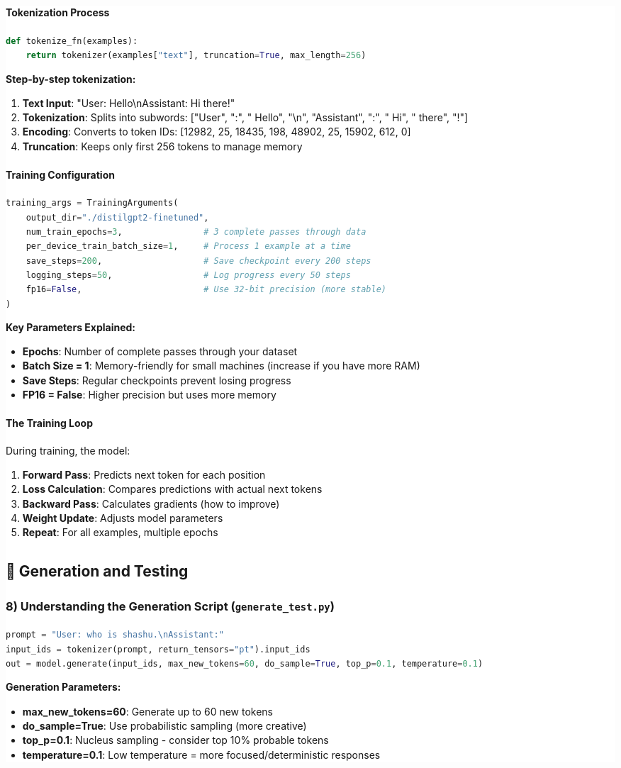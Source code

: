 #### **Tokenization Process**
```python
def tokenize_fn(examples):
    return tokenizer(examples["text"], truncation=True, max_length=256)
```

**Step-by-step tokenization:**
1. **Text Input**: "User: Hello\nAssistant: Hi there!"
2. **Tokenization**: Splits into subwords: ["User", ":", " Hello", "\n", "Assistant", ":", " Hi", " there", "!"]
3. **Encoding**: Converts to token IDs: [12982, 25, 18435, 198, 48902, 25, 15902, 612, 0]
4. **Truncation**: Keeps only first 256 tokens to manage memory

#### **Training Configuration**
```python
training_args = TrainingArguments(
    output_dir="./distilgpt2-finetuned",
    num_train_epochs=3,                # 3 complete passes through data
    per_device_train_batch_size=1,     # Process 1 example at a time
    save_steps=200,                    # Save checkpoint every 200 steps
    logging_steps=50,                  # Log progress every 50 steps
    fp16=False,                        # Use 32-bit precision (more stable)
)
```

**Key Parameters Explained:**
- **Epochs**: Number of complete passes through your dataset
- **Batch Size = 1**: Memory-friendly for small machines (increase if you have more RAM)
- **Save Steps**: Regular checkpoints prevent losing progress
- **FP16 = False**: Higher precision but uses more memory

#### **The Training Loop**
During training, the model:
1. **Forward Pass**: Predicts next token for each position
2. **Loss Calculation**: Compares predictions with actual next tokens
3. **Backward Pass**: Calculates gradients (how to improve)
4. **Weight Update**: Adjusts model parameters
5. **Repeat**: For all examples, multiple epochs

## 🚀 Generation and Testing

### 8) Understanding the Generation Script (`generate_test.py`)

```python
prompt = "User: who is shashu.\nAssistant:"
input_ids = tokenizer(prompt, return_tensors="pt").input_ids
out = model.generate(input_ids, max_new_tokens=60, do_sample=True, top_p=0.1, temperature=0.1)
```

**Generation Parameters:**
- **max_new_tokens=60**: Generate up to 60 new tokens
- **do_sample=True**: Use probabilistic sampling (more creative)
- **top_p=0.1**: Nucleus sampling - consider top 10% probable tokens
- **temperature=0.1**: Low temperature = more focused/deterministic responses
